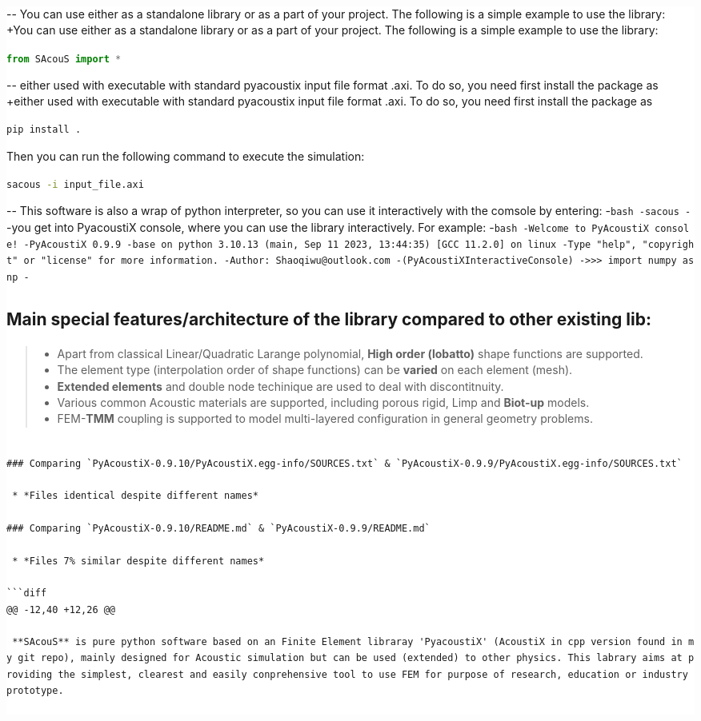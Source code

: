 -- You can use either as a standalone library or as a part of your project. The following is a simple example to use the library:
+You can use either as a standalone library or as a part of your project. The following is a simple example to use the library:
 ```python
 from SAcouS import *
 ```
-- either used with executable with standard pyacoustix input file format .axi. To do so, you need first install the package as
+either used with executable with standard pyacoustix input file format .axi. To do so, you need first install the package as
 ```bash
 pip install .
 ```
 Then you can run the following command to execute the simulation:
 ```bash
 sacous -i input_file.axi
 ```
-- This software is also a wrap of python interpreter, so you can use it interactively with the comsole by entering:
-```bash
-sacous
-```
-you get into PyacoustiX console, where you can use the library interactively. For example:
-```bash
-Welcome to PyAcoustiX console!
-PyAcoustiX 0.9.9
-base on python 3.10.13 (main, Sep 11 2023, 13:44:35) [GCC 11.2.0] on linux
-Type "help", "copyright" or "license" for more information.
-Author: Shaoqiwu@outlook.com
-(PyAcoustiXInteractiveConsole)
->>> import numpy as np
-```
 
 ## Main special features/architecture of the library compared to other existing lib:
 > * Apart from classical Linear/Quadratic Larange polynomial, **High order (lobatto)** shape functions are supported.
 > * The element type (interpolation order of shape functions) can be **varied** on each element (mesh).
 > * **Extended elements** and double node techinique are used to deal with discontitnuity.
 > * Various common Acoustic materials are supported, including porous rigid, Limp and **Biot-up** models.
 > * FEM-**TMM** coupling is supported to model multi-layered configuration in general geometry problems.
```

### Comparing `PyAcoustiX-0.9.10/PyAcoustiX.egg-info/SOURCES.txt` & `PyAcoustiX-0.9.9/PyAcoustiX.egg-info/SOURCES.txt`

 * *Files identical despite different names*

### Comparing `PyAcoustiX-0.9.10/README.md` & `PyAcoustiX-0.9.9/README.md`

 * *Files 7% similar despite different names*

```diff
@@ -12,40 +12,26 @@
 
 **SAcouS** is pure python software based on an Finite Element libraray 'PyacoustiX' (AcoustiX in cpp version found in my git repo), mainly designed for Acoustic simulation but can be used (extended) to other physics. This labrary aims at providing the simplest, clearest and easily conprehensive tool to use FEM for purpose of research, education or industry prototype.
 
```

 [comment]: <> ( - AcoustiX based Sound simulation library)
 [comment]: <> ( - put following badges centre)
 [comment]: <> ( - AcoustiX based Sound simulation library)
 [comment]: <> ( - put following badges centre)
